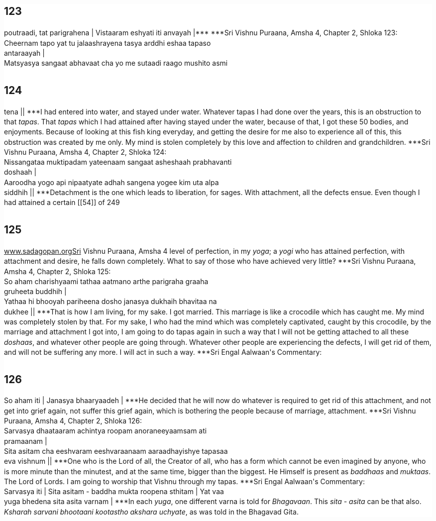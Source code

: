 
## 123
poutraadi, tat parigrahena | Vistaaram eshyati iti anvayah |*** ***Sri Vishnu Puraana, Amsha 4, Chapter 2, Shloka 123:    
Cheernam tapo yat tu jalaashrayena tasya arddhi eshaa tapaso   
antaraayah |   
Matsyasya sangaat abhavaat cha yo me sutaadi raago mushito asmi   


## 124
tena || ***I had entered into water, and stayed under water. Whatever tapas I had done over the years, this is an obstruction to that *tapas*. That *tapas* which I had attained after having stayed under the water, because of that, I got these 50 bodies, and enjoyments. Because of looking at this fish king everyday, and getting the desire for me also to experience all of this, this obstruction was created by me only. My mind is stolen completely by this love and affection to children and grandchildren. ***Sri Vishnu Puraana, Amsha 4, Chapter 2, Shloka 124:    
Nissangataa muktipadam yateenaam sangaat asheshaah prabhavanti   
doshaah |   
Aaroodha yogo api nipaatyate adhah sangena yogee kim uta alpa   
siddhih || ***Detachment is the one which leads to liberation, for sages. With attachment, all the defects ensue. Even though I had attained a certain  [[54]] of 249 





## 125
www.sadagopan.orgSri Vishnu Puraana, Amsha 4 level of perfection, in my *yoga*; a *yogi* who has attained perfection, with attachment and desire, he falls down completely. What to say of those who have achieved very little? ***Sri Vishnu Puraana, Amsha 4, Chapter 2, Shloka 125:    
So aham charishyaami tathaa aatmano arthe parigraha graaha   
gruheeta buddhih |   
Yathaa hi bhooyah pariheena dosho janasya dukhaih bhavitaa na   
dukhee || ***That is how I am living, for my sake. I got married. This marriage is like a crocodile which has caught me. My mind was completely stolen by that. For my sake, I who had the mind which was completely captivated, caught by this crocodile, by the marriage and attachment I got into, I am going to do tapas again in such a way that I will not be getting attached to all these *doshaas*, and whatever other people are going through. Whatever other people are experiencing the defects, I will get rid of them, and will not be suffering any more. I will act in such a way. ***Sri Engal Aalwaan's Commentary:   


## 126
So aham iti | Janasya bhaaryaadeh | ***He decided that he will now do whatever is required to get rid of this attachment, and not get into grief again, not suffer this grief again, which is bothering the people because of marriage, attachment. ***Sri Vishnu Puraana, Amsha 4, Chapter 2, Shloka 126:    
Sarvasya dhaataaram achintya roopam anoraneeyaamsam ati   
pramaanam |   
Sita asitam cha eeshvaram eeshvaraanaam aaraadhayishye tapasaa   
eva vishnum || ***One who is the Lord of all, the Creator of all, who has a form which cannot be even imagined by anyone, who is more minute than the minutest, and at the same time, bigger than the biggest. He Himself is present as *baddhaas* and *muktaas*. The Lord of Lords. I am going to worship that Vishnu through my tapas. ***Sri Engal Aalwaan's Commentary:   
Sarvasya iti | Sita asitam - baddha mukta roopena sthitam | Yat vaa   
yuga bhedena sita asita varnam | ***In each *yuga*, one different varna is told for *Bhagavaan*. This *sita* - *asita* can be that also. *Ksharah sarvani bhootaani kootastho akshara uchyate*, as was told in the Bhagavad Gita. 
